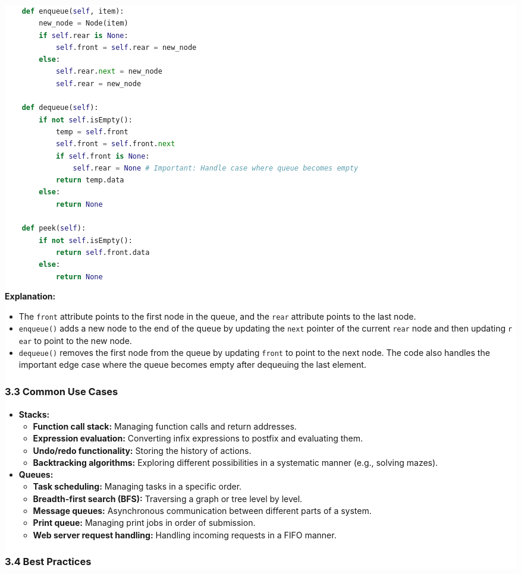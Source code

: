 ```python
    def enqueue(self, item):
        new_node = Node(item)
        if self.rear is None:
            self.front = self.rear = new_node
        else:
            self.rear.next = new_node
            self.rear = new_node

    def dequeue(self):
        if not self.isEmpty():
            temp = self.front
            self.front = self.front.next
            if self.front is None:
                self.rear = None # Important: Handle case where queue becomes empty
            return temp.data
        else:
            return None

    def peek(self):
        if not self.isEmpty():
            return self.front.data
        else:
            return None
```

**Explanation:**

*   The `front` attribute points to the first node in the queue, and the `rear` attribute points to the last node.
*   `enqueue()` adds a new node to the end of the queue by updating the `next` pointer of the current `rear` node and then updating `rear` to point to the new node.
*   `dequeue()` removes the first node from the queue by updating `front` to point to the next node.  The code also handles the important edge case where the queue becomes empty after dequeuing the last element.

### 3.3 Common Use Cases

*   **Stacks:**
    *   **Function call stack:** Managing function calls and return addresses.
    *   **Expression evaluation:** Converting infix expressions to postfix and evaluating them.
    *   **Undo/redo functionality:** Storing the history of actions.
    *   **Backtracking algorithms:** Exploring different possibilities in a systematic manner (e.g., solving mazes).
*   **Queues:**
    *   **Task scheduling:** Managing tasks in a specific order.
    *   **Breadth-first search (BFS):** Traversing a graph or tree level by level.
    *   **Message queues:** Asynchronous communication between different parts of a system.
    *   **Print queue:** Managing print jobs in order of submission.
    *   **Web server request handling:** Handling incoming requests in a FIFO manner.

### 3.4 Best Practices
